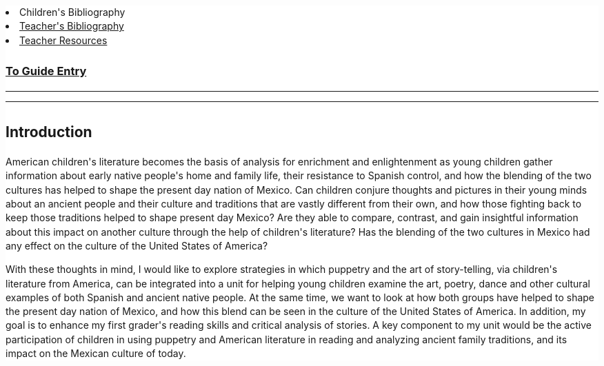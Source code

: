    <li>
    Children's Bibliography
   </li>
  </a>
  <a href="#k">
   <li>
    Teacher's Bibliography
   </li>
  </a>
  <a href="#l">
   <li>
    Teacher Resources
   </li>
  </a>
 </ul>
 <h3>
  <a href="../../../guides/2000/4/00.04.06.x.html">
   To Guide Entry
  </a>
 </h3>
<hr/>
 <hr/>
 <h2>
  Introduction
 </h2>
 American children's literature becomes the basis of analysis for enrichment and enlightenment as young children gather information about early native people's home and family life, their resistance to Spanish control, and how the blending of the two cultures has helped to shape the present day nation of Mexico.  Can children conjure thoughts and pictures in their young minds about an ancient people and their culture and traditions that are vastly different from their own, and how those fighting back to keep those traditions helped to shape present day Mexico?  Are they able to compare, contrast, and gain insightful information about this impact on another culture through the help of children's literature?  Has the blending of the two cultures in Mexico had any effect on the culture of the United States of America?
 <p>
  With these thoughts in mind, I would like to explore strategies in which puppetry and the art of story-telling, via children's literature from America, can be integrated into a unit for helping young children examine the art, poetry, dance and other cultural examples of both Spanish and ancient native people.  At the same time, we want to look at how both groups have helped to shape the present day nation of Mexico, and how this blend can be seen in the culture of the United States of America.  In addition, my goal is to enhance my first grader's reading skills and critical analysis of stories. A key component to my unit would be the active participation of children in using puppetry and American literature in reading and analyzing ancient family traditions, and its impact on the Mexican culture of today.
 </p>
 <p>